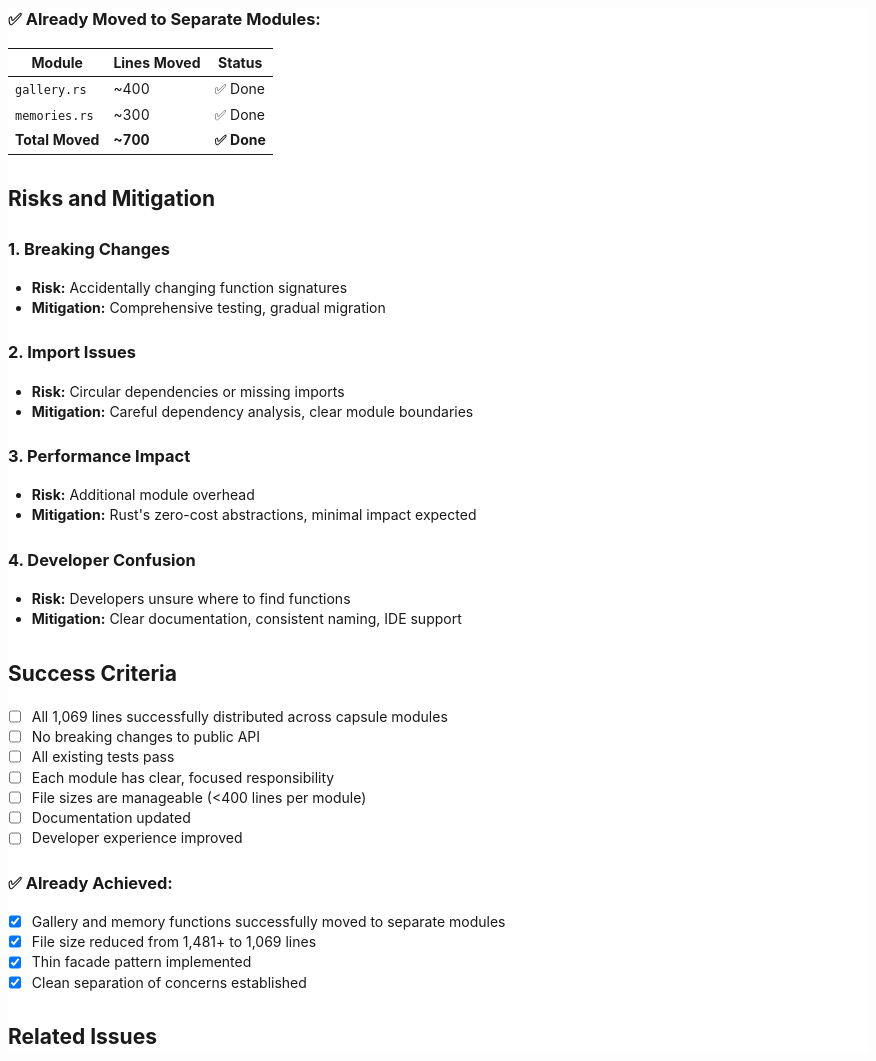### ✅ **Already Moved to Separate Modules:**

| Module          | Lines Moved | Status      |
| --------------- | ----------- | ----------- |
| `gallery.rs`    | ~400        | ✅ Done     |
| `memories.rs`   | ~300        | ✅ Done     |
| **Total Moved** | **~700**    | **✅ Done** |

## Risks and Mitigation

### 1. **Breaking Changes**

- **Risk:** Accidentally changing function signatures
- **Mitigation:** Comprehensive testing, gradual migration

### 2. **Import Issues**

- **Risk:** Circular dependencies or missing imports
- **Mitigation:** Careful dependency analysis, clear module boundaries

### 3. **Performance Impact**

- **Risk:** Additional module overhead
- **Mitigation:** Rust's zero-cost abstractions, minimal impact expected

### 4. **Developer Confusion**

- **Risk:** Developers unsure where to find functions
- **Mitigation:** Clear documentation, consistent naming, IDE support

## Success Criteria

- [ ] All 1,069 lines successfully distributed across capsule modules
- [ ] No breaking changes to public API
- [ ] All existing tests pass
- [ ] Each module has clear, focused responsibility
- [ ] File sizes are manageable (<400 lines per module)
- [ ] Documentation updated
- [ ] Developer experience improved

### ✅ **Already Achieved:**

- [x] Gallery and memory functions successfully moved to separate modules
- [x] File size reduced from 1,481+ to 1,069 lines
- [x] Thin facade pattern implemented
- [x] Clean separation of concerns established

## Related Issues
